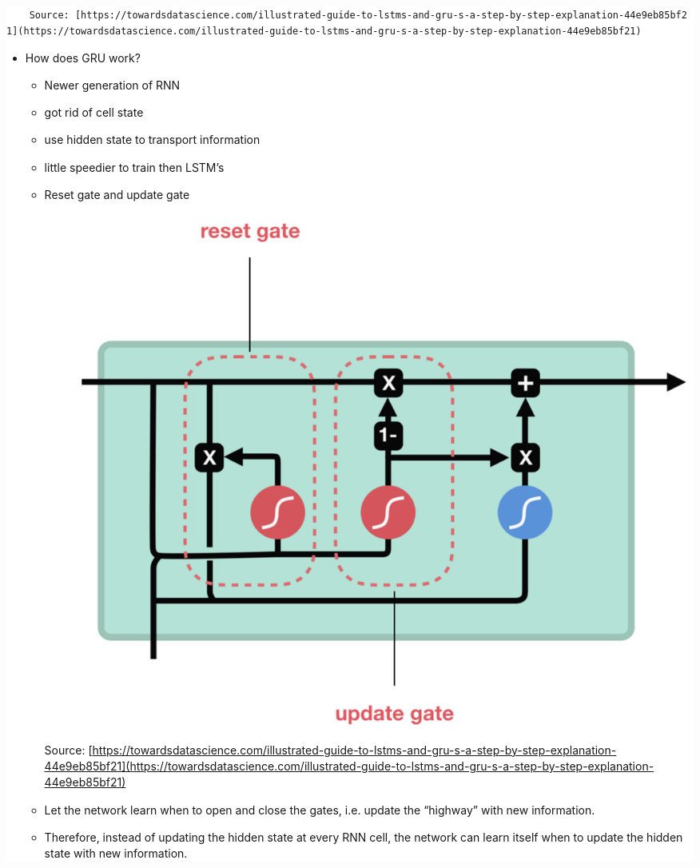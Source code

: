         Source: [https://towardsdatascience.com/illustrated-guide-to-lstms-and-gru-s-a-step-by-step-explanation-44e9eb85bf21](https://towardsdatascience.com/illustrated-guide-to-lstms-and-gru-s-a-step-by-step-explanation-44e9eb85bf21)

- How does GRU work?
    - Newer generation of RNN
    - got rid of cell state
    - use hidden state to transport information
    - little speedier to train then LSTM’s
    - Reset gate and update gate

        ![5%20EN%20AI%20-%20Computer%20Vision,%20NLP,%20Reinforcement%20Lear%2079441a9ad0954925a2b006d0ae801fd2/Untitled%2080.png](5%20EN%20AI%20-%20Computer%20Vision,%20NLP,%20Reinforcement%20Lear%2079441a9ad0954925a2b006d0ae801fd2/Untitled%2080.png)

        Source: [https://towardsdatascience.com/illustrated-guide-to-lstms-and-gru-s-a-step-by-step-explanation-44e9eb85bf21](https://towardsdatascience.com/illustrated-guide-to-lstms-and-gru-s-a-step-by-step-explanation-44e9eb85bf21)

    - Let the network learn when to open and close the gates, i.e. update the “highway” with new information.
    - Therefore, instead of updating the hidden state at every RNN cell, the network can learn itself when to update the hidden state with new information.
